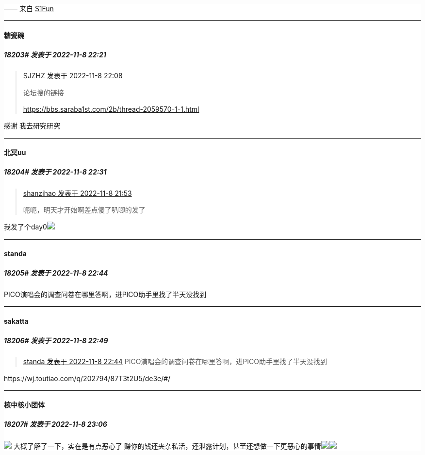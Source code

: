 —— 来自 [S1Fun](https://s1fun.koalcat.com)



*****

####  糖瓷碗  
##### 18203#       发表于 2022-11-8 22:21

<blockquote><a href="httphttps://bbs.saraba1st.com/2b/forum.php?mod=redirect&amp;goto=findpost&amp;pid=58342151&amp;ptid=2097652" target="_blank">SJZHZ 发表于 2022-11-8 22:08</a>

论坛搜的链接

https://bbs.saraba1st.com/2b/thread-2059570-1-1.html</blockquote>
感谢 我去研究研究



*****

####  北冥uu  
##### 18204#       发表于 2022-11-8 22:31

<blockquote><a href="httphttps://bbs.saraba1st.com/2b/forum.php?mod=redirect&amp;goto=findpost&amp;pid=58341935&amp;ptid=2097652" target="_blank">shanzihao 发表于 2022-11-8 21:53</a>

呃呃，明天才开始啊差点傻了叭唧的发了</blockquote>
我发了个day0<img src="https://static.saraba1st.com/image/smiley/face2017/037.png" referrerpolicy="no-referrer">



*****

####  standa  
##### 18205#       发表于 2022-11-8 22:44

 PICO演唱会的调查问卷在哪里答啊，进PICO助手里找了半天没找到

*****

####  sakatta  
##### 18206#       发表于 2022-11-8 22:49

<blockquote><a href="httphttps://bbs.saraba1st.com/2b/forum.php?mod=redirect&amp;goto=findpost&amp;pid=58342710&amp;ptid=2097652" target="_blank">standa 发表于 2022-11-8 22:44</a>
PICO演唱会的调查问卷在哪里答啊，进PICO助手里找了半天没找到</blockquote>
https://wj.toutiao.com/q/202794/87T3t2U5/de3e/#/



*****

####  核中核小团体  
##### 18207#       发表于 2022-11-8 23:06

<img src="https://static.saraba1st.com/image/smiley/face2017/002.png" referrerpolicy="no-referrer">
大概了解了一下，实在是有点恶心了
赚你的钱还夹杂私活，还泄露计划，甚至还想做一下更恶心的事情<img src="https://static.saraba1st.com/image/smiley/face2017/004.gif" referrerpolicy="no-referrer"><img src="https://p.sda1.dev/8/d9d14a63762345924c6c0833a98e20c0/CMP_20221108230635100.jpg" referrerpolicy="no-referrer">
